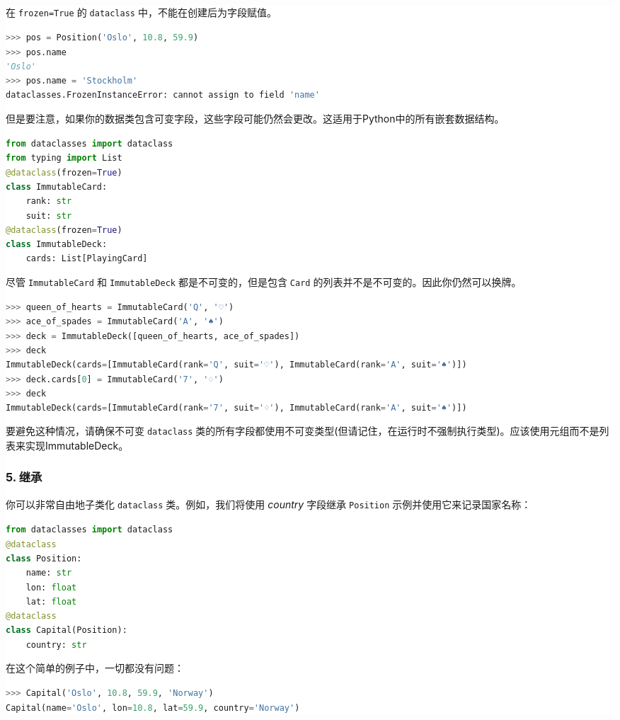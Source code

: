 在 `frozen=True` 的 `dataclass` 中，不能在创建后为字段赋值。
```python
>>> pos = Position('Oslo', 10.8, 59.9)
>>> pos.name
'Oslo'
>>> pos.name = 'Stockholm'
dataclasses.FrozenInstanceError: cannot assign to field 'name'
```

但是要注意，如果你的数据类包含可变字段，这些字段可能仍然会更改。这适用于Python中的所有嵌套数据结构。
```python
from dataclasses import dataclass
from typing import List
@dataclass(frozen=True)
class ImmutableCard:
    rank: str
    suit: str
@dataclass(frozen=True)
class ImmutableDeck:
    cards: List[PlayingCard]
```

尽管 `ImmutableCard` 和 `ImmutableDeck` 都是不可变的，但是包含 `Card` 的列表并不是不可变的。因此你仍然可以换牌。
```python
>>> queen_of_hearts = ImmutableCard('Q', '♡')
>>> ace_of_spades = ImmutableCard('A', '♠')
>>> deck = ImmutableDeck([queen_of_hearts, ace_of_spades])
>>> deck
ImmutableDeck(cards=[ImmutableCard(rank='Q', suit='♡'), ImmutableCard(rank='A', suit='♠')])
>>> deck.cards[0] = ImmutableCard('7', '♢')
>>> deck
ImmutableDeck(cards=[ImmutableCard(rank='7', suit='♢'), ImmutableCard(rank='A', suit='♠')])
```

要避免这种情况，请确保不可变 `dataclass`  类的所有字段都使用不可变类型(但请记住，在运行时不强制执行类型)。应该使用元组而不是列表来实现ImmutableDeck。

### 5. 继承
你可以非常自由地子类化 `dataclass` 类。例如，我们将使用 _country_ 字段继承 `Position` 示例并使用它来记录国家名称：
```python
from dataclasses import dataclass
@dataclass
class Position:
    name: str
    lon: float
    lat: float
@dataclass
class Capital(Position):
    country: str
```

在这个简单的例子中，一切都没有问题：
```python
>>> Capital('Oslo', 10.8, 59.9, 'Norway')
Capital(name='Oslo', lon=10.8, lat=59.9, country='Norway')
```
